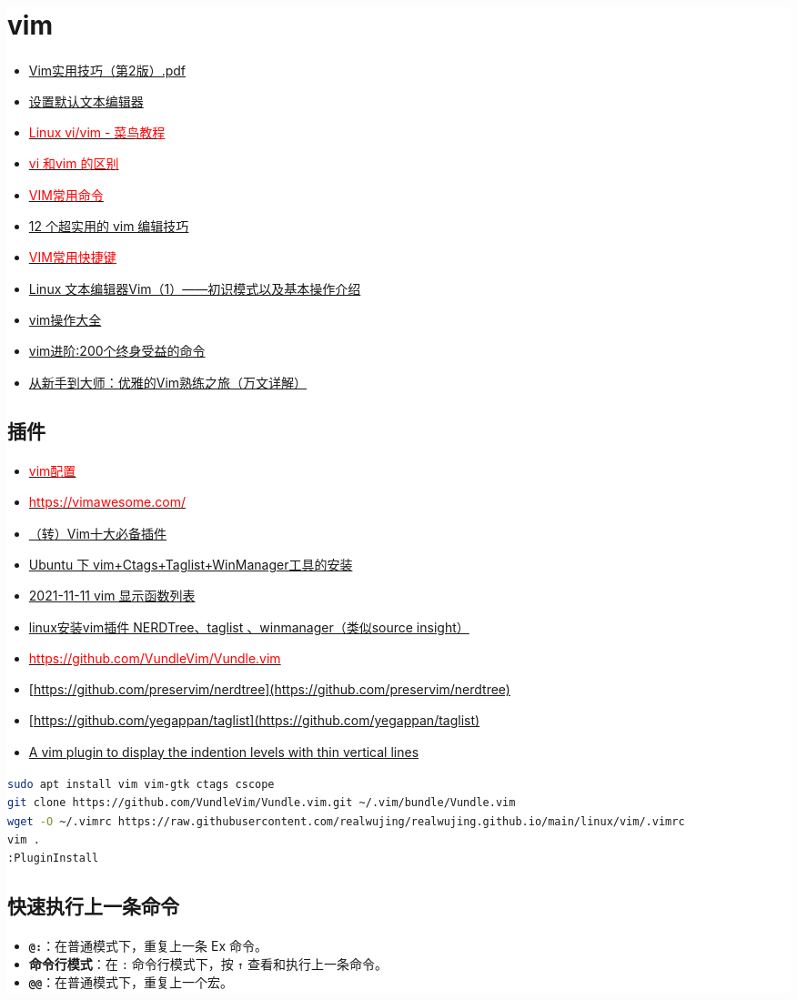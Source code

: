 # vim

- [Vim实用技巧（第2版）.pdf](https://gitee.com/tulip-kung/books/blob/main/Vim%E5%AE%9E%E7%94%A8%E6%8A%80%E5%B7%A7%EF%BC%88%E7%AC%AC2%E7%89%88%EF%BC%89.pdf)
- [设置默认文本编辑器](https://www.debian.org/doc/manuals/debian-reference/ch01.zh-cn.html#_setting_a_default_text_editor)
- [<font color=Red>Linux vi/vim - 菜鸟教程</font>](https://www.runoob.com/linux/linux-vim.html)

- [<font color=Red>vi 和vim 的区别</font>](https://blog.csdn.net/qq_34306360/article/details/78720090)

- [<font color=Red>VIM常用命令</font>](https://blog.csdn.net/weixin_44441367/article/details/124810525)

- [12 个超实用的 vim 编辑技巧](https://mp.weixin.qq.com/s/MyV3ZC7A7vdWpQ1lt3d_dg)
- [<font color=Red>VIM常用快捷键</font>](https://blog.csdn.net/xiaoxinyu316/article/details/44061173)
- [Linux 文本编辑器Vim（1）——初识模式以及基本操作介绍](https://blog.csdn.net/SkyDream999/article/details/106741448)
- [vim操作大全](https://www.toutiao.com/article/6732007685937431044)
- [vim进阶:200个终身受益的命令](https://mp.weixin.qq.com/s/wxJMpanpYaNHzBKV0Uiy4A)
- [从新手到大师：优雅的Vim熟练之旅（万文详解）](https://mp.weixin.qq.com/s/5cMLQkD04bGGvLon0Mx97Q)

## 插件

- [<font color=Red>vim配置</font>](https://blog.csdn.net/tiantianhaoxinqing__/article/details/123593749)

- [<font color=Red>https://vimawesome.com/</font>](https://vimawesome.com/)
- [（转）Vim十大必备插件](https://blog.51cto.com/u_15905375/5919878)
- [Ubuntu 下 vim+Ctags+Taglist+WinManager工具的安装](https://blog.csdn.net/eric_sunah/article/details/51028874)
- [2021-11-11 vim 显示函数列表](https://blog.csdn.net/weihua1643/article/details/121264521)
- [linux安装vim插件 NERDTree、taglist 、winmanager（类似source insight）](https://blog.csdn.net/qq_36754075/article/details/100030981)
- [<font color=Red>https://github.com/VundleVim/Vundle.vim</font>](https://github.com/VundleVim/Vundle.vim)
- [https://github.com/preservim/nerdtree](https://github.com/preservim/nerdtree)
- [https://github.com/yegappan/taglist](https://github.com/yegappan/taglist)
- [A vim plugin to display the indention levels with thin vertical lines](https://github.com/Yggdroot/indentLine)

```bash
sudo apt install vim vim-gtk ctags cscope
git clone https://github.com/VundleVim/Vundle.vim.git ~/.vim/bundle/Vundle.vim
wget -O ~/.vimrc https://raw.githubusercontent.com/realwujing/realwujing.github.io/main/linux/vim/.vimrc
vim .
:PluginInstall
```

## 快速执行上一条命令

- **`@:`**：在普通模式下，重复上一条 Ex 命令。
- **命令行模式**：在 `:` 命令行模式下，按 `↑` 查看和执行上一条命令。
- **`@@`**：在普通模式下，重复上一个宏。
